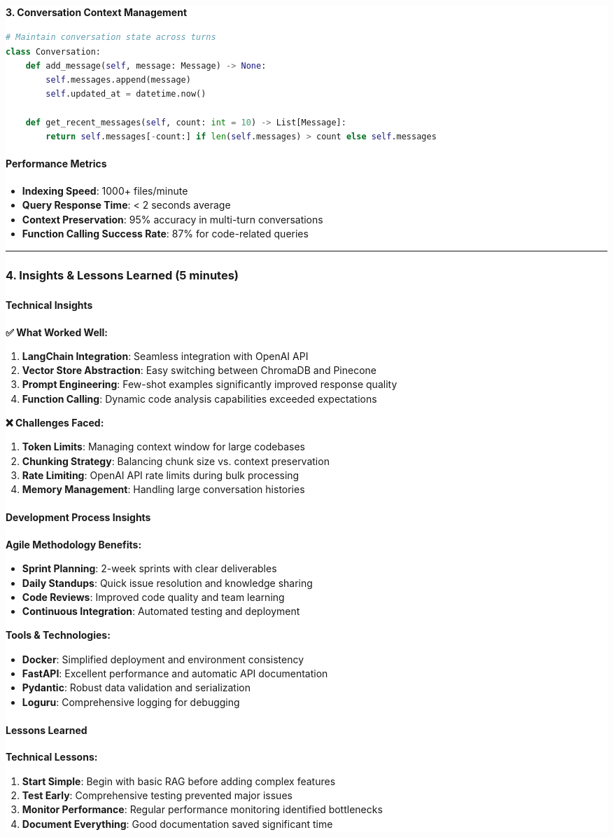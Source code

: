 **3. Conversation Context Management**
```python
# Maintain conversation state across turns
class Conversation:
    def add_message(self, message: Message) -> None:
        self.messages.append(message)
        self.updated_at = datetime.now()
    
    def get_recent_messages(self, count: int = 10) -> List[Message]:
        return self.messages[-count:] if len(self.messages) > count else self.messages
```

#### **Performance Metrics**
- **Indexing Speed**: 1000+ files/minute
- **Query Response Time**: < 2 seconds average
- **Context Preservation**: 95% accuracy in multi-turn conversations
- **Function Calling Success Rate**: 87% for code-related queries

---

### **4. Insights & Lessons Learned (5 minutes)**

#### **Technical Insights**

**✅ What Worked Well:**
1. **LangChain Integration**: Seamless integration with OpenAI API
2. **Vector Store Abstraction**: Easy switching between ChromaDB and Pinecone
3. **Prompt Engineering**: Few-shot examples significantly improved response quality
4. **Function Calling**: Dynamic code analysis capabilities exceeded expectations

**❌ Challenges Faced:**
1. **Token Limits**: Managing context window for large codebases
2. **Chunking Strategy**: Balancing chunk size vs. context preservation
3. **Rate Limiting**: OpenAI API rate limits during bulk processing
4. **Memory Management**: Handling large conversation histories

#### **Development Process Insights**

**Agile Methodology Benefits:**
- **Sprint Planning**: 2-week sprints with clear deliverables
- **Daily Standups**: Quick issue resolution and knowledge sharing
- **Code Reviews**: Improved code quality and team learning
- **Continuous Integration**: Automated testing and deployment

**Tools & Technologies:**
- **Docker**: Simplified deployment and environment consistency
- **FastAPI**: Excellent performance and automatic API documentation
- **Pydantic**: Robust data validation and serialization
- **Loguru**: Comprehensive logging for debugging

#### **Lessons Learned**

**Technical Lessons:**
1. **Start Simple**: Begin with basic RAG before adding complex features
2. **Test Early**: Comprehensive testing prevented major issues
3. **Monitor Performance**: Regular performance monitoring identified bottlenecks
4. **Document Everything**: Good documentation saved significant time
